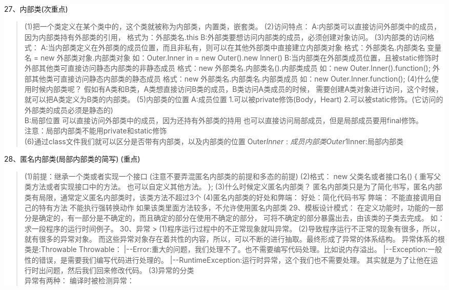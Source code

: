 27、内部类(次重点)
 >(1)把一个类定义在某个类中的，这个类就被称为内部类，内置类，嵌套类。
	(2)访问特点：
		A:内部类可以直接访问外部类中的成员，因为内部类持有外部类的引用，
		  格式为：外部类名.this
		B:外部类要想访问内部类的成员，必须创建对象访问。
	(3)内部类的访问格式：
		A:当内部类定义在外部类的成员位置，而且非私有，则可以在其他外部类中直接建立内部类对象
		  格式：外部类名.内部类名  变量名 = new 外部类对象.内部类对象
			如：Outer.Inner in = new Outer().new Inner()
		B:当内部类在外部类成员位置，且被static修饰时
			外部其他类可直接访问静态内部类的非静态成员
			  格式：new 外部类名.内部类名().内部类成员
			  如：new Outer.Inner().function();
			外部其他类可直接访问静态内部类的静态成员
			  格式：new 外部类名.内部类名.内部类成员
			  如：new Outer.Inner.function();
	(4)什么使用时候内部类呢？
		假如有A类和B类，A类想直接访问B类的成员，B类访问A类成员的时候，
		需要创建A类对象进行访问，这个时候，就可以把A类定义为B类的内部类。
	(5)内部类的位置
		A:成员位置
			1.可以被private修饰(Body，Heart)
			2.可以被static修饰。(它访问的外部类的成员必须是静态的)	
		B:局部位置
			可以直接访问外部类中的成员，因为还持有外部类的持用
			也可以直接访问局部成员，但是局部成员要用final修饰。	  
		注意：局部内部类不能用private和static修饰		
	(6)通过class文件我们就可以区分是否带有内部类，以及内部类的位置
		Outer$Inner:成员内部类
		Outer$1Inner:局部内部类
    
28、匿名内部类(局部内部类的简写) (重点)
 >(1)前提：继承一个类或者实现一个接口
		(注意不要弄混匿名内部类的前提和多态的前提)
		(2)格式：
			new 父类名或者接口名()
			{
				重写父类方法或者实现接口中的方法。
				也可以自定义其他方法。
			};
		(3)什么时候定义匿名内部类？
			匿名内部类只是为了简化书写，匿名内部类有局限，通常定义匿名内部类时，该类方法不超过3个
		(4)匿名内部类的好处和弊端：
			好处：简化代码书写
			弊端：
				不能直接调用自己的特有方法
				不能执行强转换动作
				如果该类里面方法较多，不允许使用匿名内部类
29、模板设计模式：
 >在定义功能时，功能的一部分是确定的，有一部分是不确定的，而且确定的部分在使用不确定的部分，
	可将不确定的部分暴露出去，由该类的子类去完成。
	如：求一段程序的运行时间例子。
30、异常
	> (1)程序运行过程中的不正常现象就叫异常。
	(2)导致程序运行不正常的现象有很多，所以，就有很多的异常对象。
	   而这些异常对象存在着共性的内容，所以，可以不断的进行抽取。最终形成了异常的体系结构。
	   异常体系的根类是:Throwable
	   Throwable：
		|--Error:重大的问题，我们处理不了。也不需要编写代码处理。比如说内存溢出。
		|--Exception:一般性的错误，是需要我们编写代码进行处理的。
			|--RuntimeException:运行时异常，这个我们也不需要处理。
			                    其实就是为了让他在运行时出问题，然后我们回来修改代码。
	(3)异常的分类		
		异常有两种：
		编译时被检测异常：